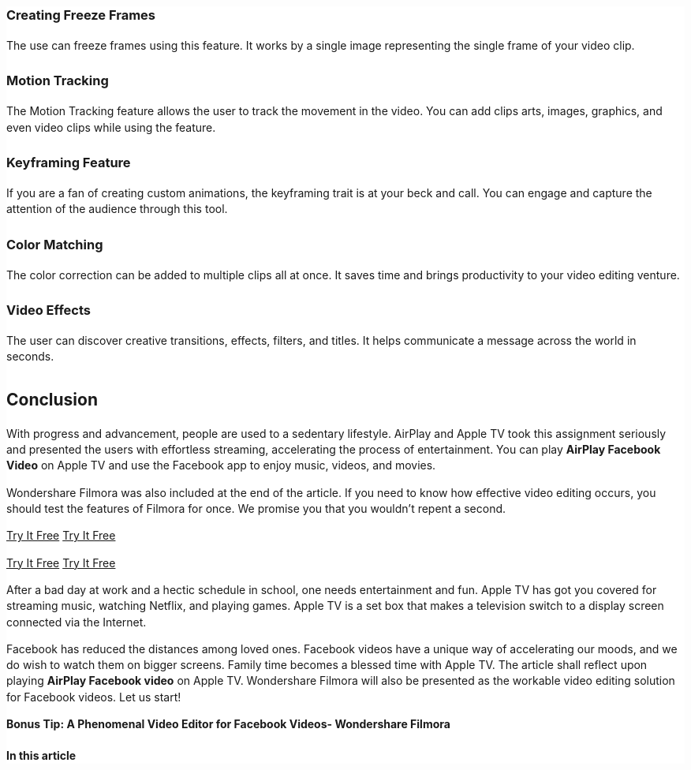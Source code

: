 ### Creating Freeze Frames

The use can freeze frames using this feature. It works by a single image representing the single frame of your video clip.

### Motion Tracking

The Motion Tracking feature allows the user to track the movement in the video. You can add clips arts, images, graphics, and even video clips while using the feature.

### Keyframing Feature

If you are a fan of creating custom animations, the keyframing trait is at your beck and call. You can engage and capture the attention of the audience through this tool.

### Color Matching

The color correction can be added to multiple clips all at once. It saves time and brings productivity to your video editing venture.

### Video Effects

The user can discover creative transitions, effects, filters, and titles. It helps communicate a message across the world in seconds.

## Conclusion

With progress and advancement, people are used to a sedentary lifestyle. AirPlay and Apple TV took this assignment seriously and presented the users with effortless streaming, accelerating the process of entertainment. You can play **AirPlay Facebook Video** on Apple TV and use the Facebook app to enjoy music, videos, and movies.

Wondershare Filmora was also included at the end of the article. If you need to know how effective video editing occurs, you should test the features of Filmora for once. We promise you that you wouldn’t repent a second.

[Try It Free](https://tools.techidaily.com/wondershare/filmora/download/) [Try It Free](https://tools.techidaily.com/wondershare/filmora/download/)

[Try It Free](https://tools.techidaily.com/wondershare/filmora/download/) [Try It Free](https://tools.techidaily.com/wondershare/filmora/download/)

After a bad day at work and a hectic schedule in school, one needs entertainment and fun. Apple TV has got you covered for streaming music, watching Netflix, and playing games. Apple TV is a set box that makes a television switch to a display screen connected via the Internet.

Facebook has reduced the distances among loved ones. Facebook videos have a unique way of accelerating our moods, and we do wish to watch them on bigger screens. Family time becomes a blessed time with Apple TV. The article shall reflect upon playing **AirPlay Facebook video** on Apple TV. Wondershare Filmora will also be presented as the workable video editing solution for Facebook videos. Let us start!

**Bonus Tip: A Phenomenal Video Editor for Facebook Videos- Wondershare Filmora**

#### In this article
